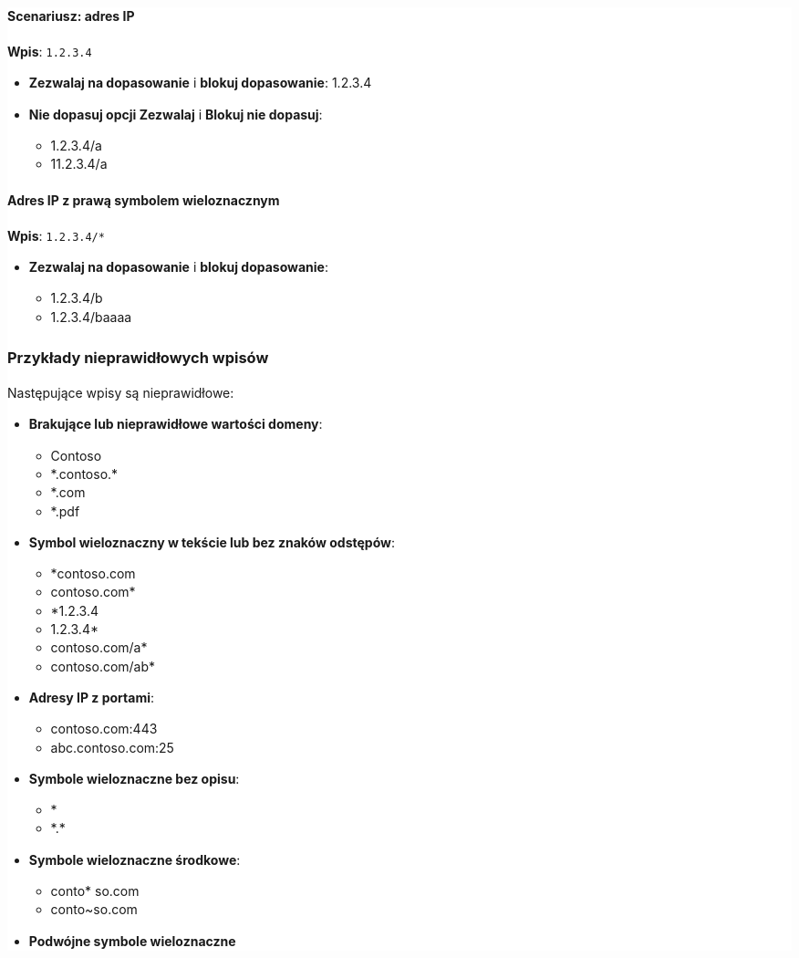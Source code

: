 #### <a name="scenario-ip-address"></a>Scenariusz: adres IP

**Wpis**: `1.2.3.4`

- **Zezwalaj na dopasowanie** i **blokuj dopasowanie**: 1.2.3.4

- **Nie dopasuj opcji Zezwalaj** i **Blokuj nie dopasuj**:

  - 1.2.3.4/a
  - 11.2.3.4/a

#### <a name="ip-address-with-right-wildcard"></a>Adres IP z prawą symbolem wieloznacznym

**Wpis**: `1.2.3.4/*`

- **Zezwalaj na dopasowanie** i **blokuj dopasowanie**:

  - 1.2.3.4/b
  - 1.2.3.4/baaaa

### <a name="examples-of-invalid-entries"></a>Przykłady nieprawidłowych wpisów

Następujące wpisy są nieprawidłowe:

- **Brakujące lub nieprawidłowe wartości domeny**:

  - Contoso
  - \*.contoso.\*
  - \*.com
  - \*.pdf

- **Symbol wieloznaczny w tekście lub bez znaków odstępów**:

  - \*contoso.com
  - contoso.com\*
  - \*1.2.3.4
  - 1.2.3.4\*
  - contoso.com/a\*
  - contoso.com/ab\*

- **Adresy IP z portami**:

  - contoso.com:443
  - abc.contoso.com:25

- **Symbole wieloznaczne bez opisu**:

  - \*
  - \*.\*

- **Symbole wieloznaczne środkowe**:

  - conto\* so.com
  - conto~so.com

- **Podwójne symbole wieloznaczne**
